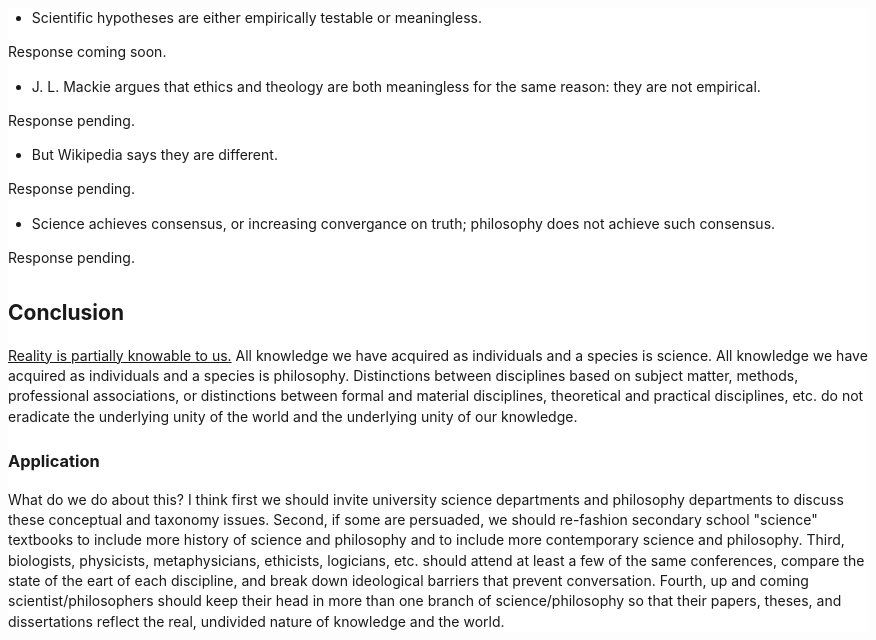 * Scientific hypotheses are either empirically testable or meaningless. 

Response coming soon.

* J. L. Mackie argues that ethics and theology are both meaningless for the same reason: they are not empirical. 

Response pending. 

* But Wikipedia says they are different.

Response pending. 

* Science achieves consensus, or increasing convergance on truth; philosophy does not achieve such consensus. 

Response pending. 


## Conclusion

[Reality is partially knowable to us.](http://edwardfeser.blogspot.com/2011/02/can-we-make-sense-of-world.html) All knowledge we have acquired as individuals and a species is science. All knowledge we have acquired as individuals and a species is philosophy. Distinctions between disciplines based on subject matter, methods, professional associations, or distinctions between formal and material disciplines, theoretical and practical disciplines, etc. do not eradicate the underlying unity of the world and the underlying unity of our knowledge. 

### Application ###

What do we do about this? I think first we should invite university science departments and philosophy departments to discuss these conceptual and taxonomy issues. Second, if some are persuaded, we should re-fashion secondary school "science" textbooks to include more history of science and philosophy and to include more contemporary science and philosophy. Third, biologists, physicists, metaphysicians, ethicists, logicians, etc. should attend at least a few of the same conferences, compare the state of the eart of each discipline, and break down ideological barriers that prevent conversation. Fourth, up and coming scientist/philosophers should keep their head in more than one branch of science/philosophy so that their papers, theses, and dissertations reflect the real, undivided nature of knowledge and the world. 
